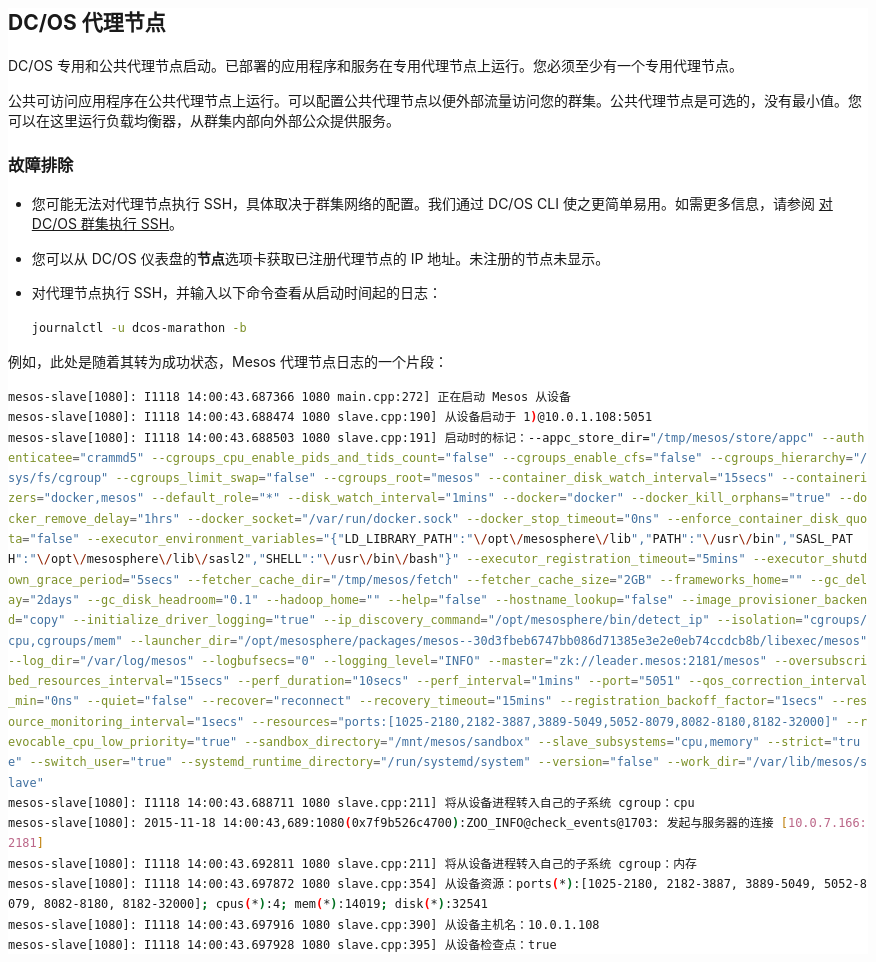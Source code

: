 ## <a name="dcos-agent-nodes"></a>DC/OS 代理节点

DC/OS 专用和公共代理节点启动。已部署的应用程序和服务在专用代理节点上运行。您必须至少有一个专用代理节点。

公共可访问应用程序在公共代理节点上运行。可以配置公共代理节点以便外部流量访问您的群集。公共代理节点是可选的，没有最小值。您可以在这里运行负载均衡器，从群集内部向外部公众提供服务。

### 故障排除

* 您可能无法对代理节点执行 SSH，具体取决于群集网络的配置。我们通过 DC/OS CLI 使之更简单易用。如需更多信息，请参阅 [对 DC/OS 群集执行 SSH][6]。

* 您可以从 DC/OS 仪表盘的**节点**选项卡获取已注册代理节点的 IP 地址。未注册的节点未显示。

* 对代理节点执行 SSH，并输入以下命令查看从启动时间起的日志：

    ```bash
    journalctl -u dcos-marathon -b
    ```


例如，此处是随着其转为成功状态，Mesos 代理节点日志的一个片段：

```bash
mesos-slave[1080]: I1118 14:00:43.687366 1080 main.cpp:272] 正在启动 Mesos 从设备
mesos-slave[1080]: I1118 14:00:43.688474 1080 slave.cpp:190] 从设备启动于 1)@10.0.1.108:5051
mesos-slave[1080]: I1118 14:00:43.688503 1080 slave.cpp:191] 启动时的标记：--appc_store_dir="/tmp/mesos/store/appc" --authenticatee="crammd5" --cgroups_cpu_enable_pids_and_tids_count="false" --cgroups_enable_cfs="false" --cgroups_hierarchy="/sys/fs/cgroup" --cgroups_limit_swap="false" --cgroups_root="mesos" --container_disk_watch_interval="15secs" --containerizers="docker,mesos" --default_role="*" --disk_watch_interval="1mins" --docker="docker" --docker_kill_orphans="true" --docker_remove_delay="1hrs" --docker_socket="/var/run/docker.sock" --docker_stop_timeout="0ns" --enforce_container_disk_quota="false" --executor_environment_variables="{"LD_LIBRARY_PATH":"\/opt\/mesosphere\/lib","PATH":"\/usr\/bin","SASL_PATH":"\/opt\/mesosphere\/lib\/sasl2","SHELL":"\/usr\/bin\/bash"}" --executor_registration_timeout="5mins" --executor_shutdown_grace_period="5secs" --fetcher_cache_dir="/tmp/mesos/fetch" --fetcher_cache_size="2GB" --frameworks_home="" --gc_delay="2days" --gc_disk_headroom="0.1" --hadoop_home="" --help="false" --hostname_lookup="false" --image_provisioner_backend="copy" --initialize_driver_logging="true" --ip_discovery_command="/opt/mesosphere/bin/detect_ip" --isolation="cgroups/cpu,cgroups/mem" --launcher_dir="/opt/mesosphere/packages/mesos--30d3fbeb6747bb086d71385e3e2e0eb74ccdcb8b/libexec/mesos" --log_dir="/var/log/mesos" --logbufsecs="0" --logging_level="INFO" --master="zk://leader.mesos:2181/mesos" --oversubscribed_resources_interval="15secs" --perf_duration="10secs" --perf_interval="1mins" --port="5051" --qos_correction_interval_min="0ns" --quiet="false" --recover="reconnect" --recovery_timeout="15mins" --registration_backoff_factor="1secs" --resource_monitoring_interval="1secs" --resources="ports:[1025-2180,2182-3887,3889-5049,5052-8079,8082-8180,8182-32000]" --revocable_cpu_low_priority="true" --sandbox_directory="/mnt/mesos/sandbox" --slave_subsystems="cpu,memory" --strict="true" --switch_user="true" --systemd_runtime_directory="/run/systemd/system" --version="false" --work_dir="/var/lib/mesos/slave"
mesos-slave[1080]: I1118 14:00:43.688711 1080 slave.cpp:211] 将从设备进程转入自己的子系统 cgroup：cpu
mesos-slave[1080]: 2015-11-18 14:00:43,689:1080(0x7f9b526c4700):ZOO_INFO@check_events@1703: 发起与服务器的连接 [10.0.7.166:2181]
mesos-slave[1080]: I1118 14:00:43.692811 1080 slave.cpp:211] 将从设备进程转入自己的子系统 cgroup：内存
mesos-slave[1080]: I1118 14:00:43.697872 1080 slave.cpp:354] 从设备资源：ports(*):[1025-2180, 2182-3887, 3889-5049, 5052-8079, 8082-8180, 8182-32000]; cpus(*):4; mem(*):14019; disk(*):32541
mesos-slave[1080]: I1118 14:00:43.697916 1080 slave.cpp:390] 从设备主机名：10.0.1.108
mesos-slave[1080]: I1118 14:00:43.697928 1080 slave.cpp:395] 从设备检查点：true
```


 [1]: /1.11/installing/production/advanced-configuration/configuration-reference/#exhibitor-storage-backend
 [2]: https://open.mesosphere.com/reference/mesos-master/
 [3]: /1.11/installing/production/advanced-configuration/configuration-reference/
 [4]: /1.11/overview/architecture/boot-sequence/
 [5]: /1.11/installing/production/advanced-configuration/configuration-reference/
 [6]: /1.11/administering-clusters/sshcluster/